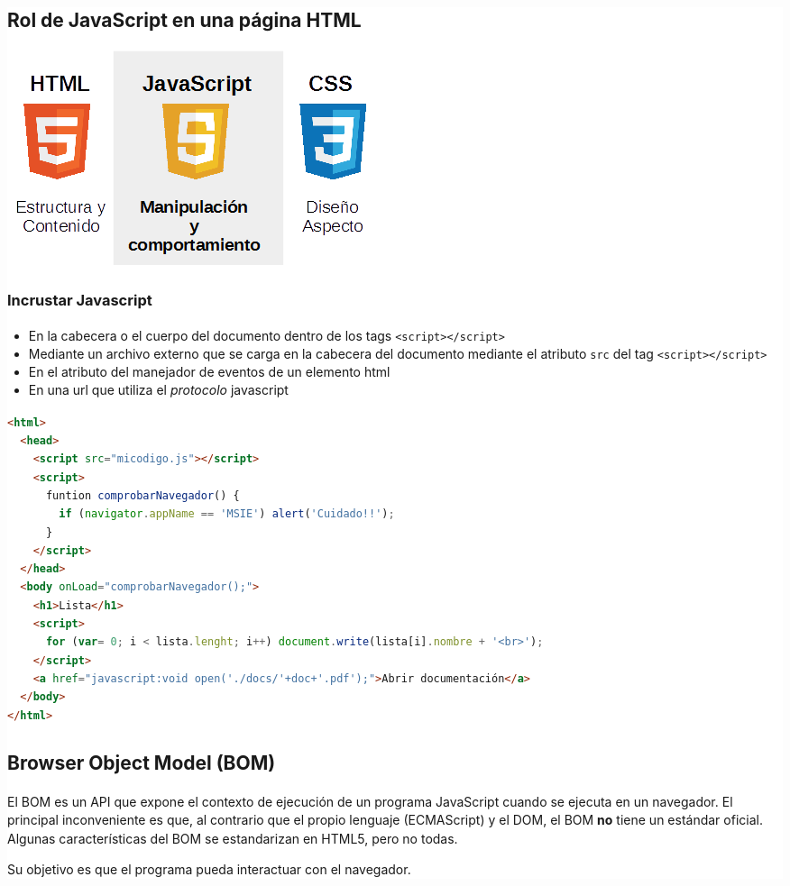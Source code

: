 ## Rol de JavaScript en una página HTML
![](../modulo4/images/html-css-js.png)

### Incrustar Javascript
+ En la cabecera o el cuerpo del documento dentro de los tags `<script></script>`  
+ Mediante un archivo externo que se carga en la cabecera del documento mediante el atributo `src` del tag `<script></script>`  
+ En el atributo del manejador de eventos de un elemento html  
+ En una url que utiliza el _protocolo_ javascript

``` html
<html>
  <head>
    <script src="micodigo.js"></script>
    <script>
      funtion comprobarNavegador() {
        if (navigator.appName == 'MSIE') alert('Cuidado!!');
      }
    </script>
  </head>
  <body onLoad="comprobarNavegador();">
    <h1>Lista</h1>
    <script>
      for (var= 0; i < lista.lenght; i++) document.write(lista[i].nombre + '<br>');
    </script>
    <a href="javascript:void open('./docs/'+doc+'.pdf');">Abrir documentación</a>
  </body>
</html>
```

## Browser Object Model (BOM)
El BOM es un API que expone el contexto de ejecución de un programa JavaScript cuando se ejecuta en un navegador. El principal inconveniente es que, al contrario que el propio lenguaje (ECMAScript) y el DOM, el BOM **no** tiene un estándar oficial. Algunas características del BOM se estandarizan en HTML5, pero no todas.

Su objetivo es que el programa pueda interactuar con el navegador.
